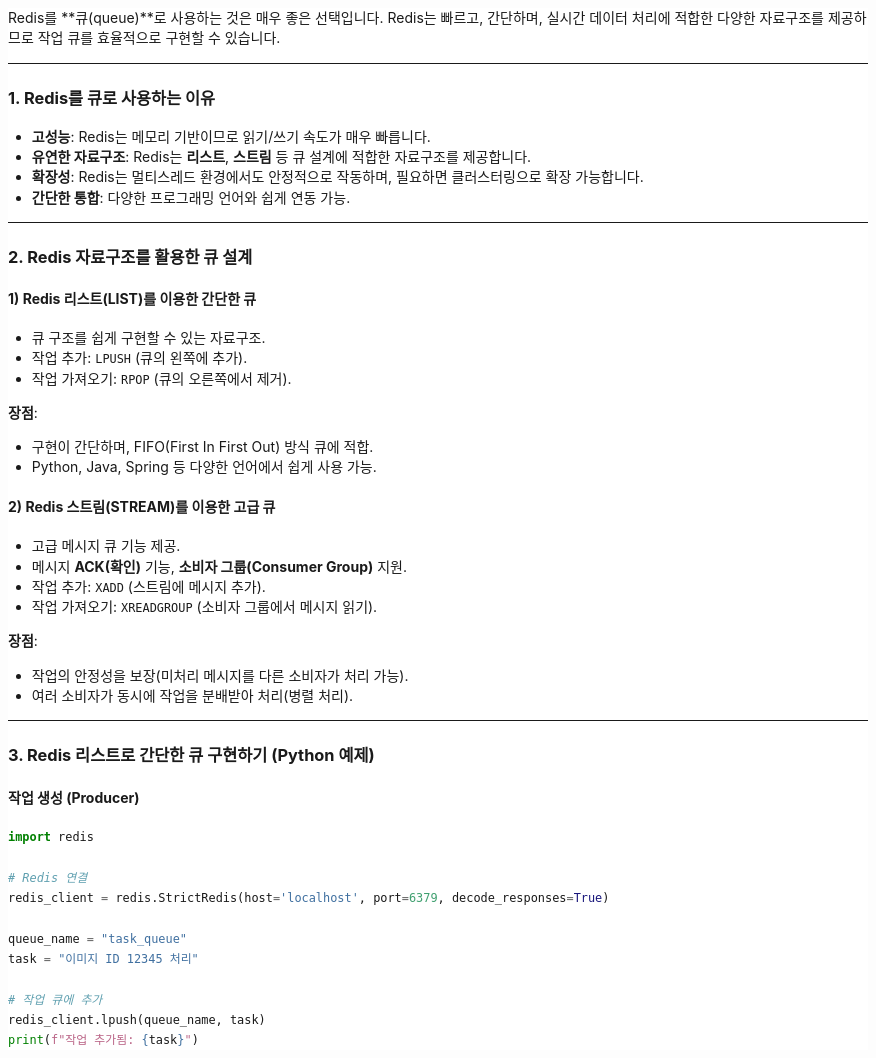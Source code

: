 Redis를 **큐(queue)**로 사용하는 것은 매우 좋은 선택입니다. Redis는 빠르고, 간단하며, 실시간 데이터 처리에 적합한 다양한 자료구조를 제공하므로 작업 큐를 효율적으로 구현할 수 있습니다.

---

### **1. Redis를 큐로 사용하는 이유**

- **고성능**: Redis는 메모리 기반이므로 읽기/쓰기 속도가 매우 빠릅니다.
- **유연한 자료구조**: Redis는 **리스트**, **스트림** 등 큐 설계에 적합한 자료구조를 제공합니다.
- **확장성**: Redis는 멀티스레드 환경에서도 안정적으로 작동하며, 필요하면 클러스터링으로 확장 가능합니다.
- **간단한 통합**: 다양한 프로그래밍 언어와 쉽게 연동 가능.

---

### **2. Redis 자료구조를 활용한 큐 설계**

#### **1) Redis 리스트(LIST)를 이용한 간단한 큐**

- 큐 구조를 쉽게 구현할 수 있는 자료구조.
- 작업 추가: `LPUSH` (큐의 왼쪽에 추가).
- 작업 가져오기: `RPOP` (큐의 오른쪽에서 제거).

**장점**:

- 구현이 간단하며, FIFO(First In First Out) 방식 큐에 적합.
- Python, Java, Spring 등 다양한 언어에서 쉽게 사용 가능.

#### **2) Redis 스트림(STREAM)를 이용한 고급 큐**

- 고급 메시지 큐 기능 제공.
- 메시지 **ACK(확인)** 기능, **소비자 그룹(Consumer Group)** 지원.
- 작업 추가: `XADD` (스트림에 메시지 추가).
- 작업 가져오기: `XREADGROUP` (소비자 그룹에서 메시지 읽기).

**장점**:

- 작업의 안정성을 보장(미처리 메시지를 다른 소비자가 처리 가능).
- 여러 소비자가 동시에 작업을 분배받아 처리(병렬 처리).

---

### **3. Redis 리스트로 간단한 큐 구현하기 (Python 예제)**

#### **작업 생성 (Producer)**

```python
import redis

# Redis 연결
redis_client = redis.StrictRedis(host='localhost', port=6379, decode_responses=True)

queue_name = "task_queue"
task = "이미지 ID 12345 처리"

# 작업 큐에 추가
redis_client.lpush(queue_name, task)
print(f"작업 추가됨: {task}")
```
